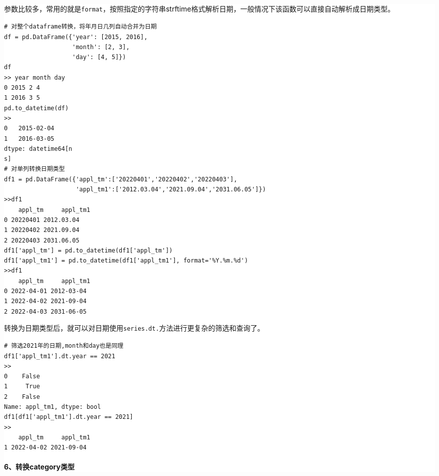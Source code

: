 参数比较多，常用的就是`format`，按照指定的字符串strftime格式解析日期，一般情况下该函数可以直接自动解析成日期类型。

```
# 对整个dataframe转换，将年月日几列自动合并为日期
df = pd.DataFrame({'year': [2015, 2016],
                   'month': [2, 3],
                   'day': [4, 5]}) 
df
>> year month day
0 2015 2 4
1 2016 3 5
pd.to_datetime(df)
>>
0   2015-02-04
1   2016-03-05
dtype: datetime64[n
s]
# 对单列转换日期类型
df1 = pd.DataFrame({'appl_tm':['20220401','20220402','20220403'],
                    'appl_tm1':['2012.03.04','2021.09.04','2031.06.05']})
>>df1
    appl_tm     appl_tm1
0 20220401 2012.03.04
1 20220402 2021.09.04
2 20220403 2031.06.05 
df1['appl_tm'] = pd.to_datetime(df1['appl_tm'])
df1['appl_tm1'] = pd.to_datetime(df1['appl_tm1'], format='%Y.%m.%d')
>>df1
    appl_tm     appl_tm1
0 2022-04-01 2012-03-04
1 2022-04-02 2021-09-04
2 2022-04-03 2031-06-05

```

转换为日期类型后，就可以对日期使用`series.dt.`方法进行更复杂的筛选和查询了。

```
# 筛选2021年的日期,month和day也是同理
df1['appl_tm1'].dt.year == 2021
>>
0    False
1     True
2    False
Name: appl_tm1, dtype: bool 
df1[df1['appl_tm1'].dt.year == 2021]
>>
    appl_tm     appl_tm1
1 2022-04-02 2021-09-04

```

#### 6、转换category类型
